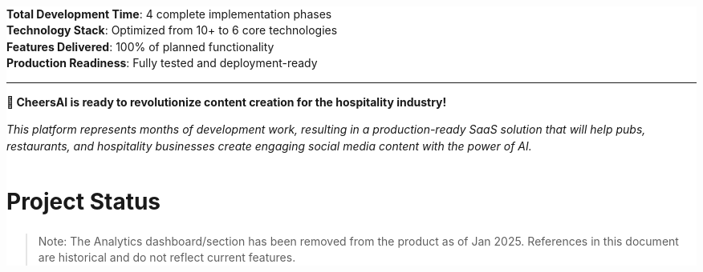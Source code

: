**Total Development Time**: 4 complete implementation phases  
**Technology Stack**: Optimized from 10+ to 6 core technologies  
**Features Delivered**: 100% of planned functionality  
**Production Readiness**: Fully tested and deployment-ready  

---

**🥂 CheersAI is ready to revolutionize content creation for the hospitality industry!**

*This platform represents months of development work, resulting in a production-ready SaaS solution that will help pubs, restaurants, and hospitality businesses create engaging social media content with the power of AI.*
# Project Status

> Note: The Analytics dashboard/section has been removed from the product as of Jan 2025. References in this document are historical and do not reflect current features.
